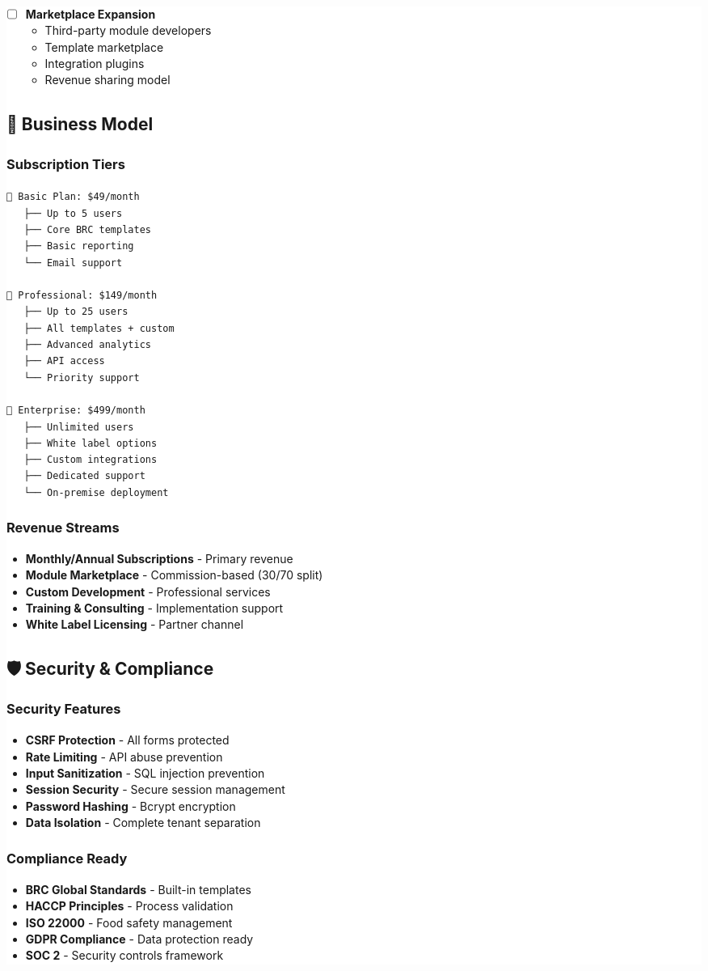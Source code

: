 - [ ] **Marketplace Expansion**
  - Third-party module developers
  - Template marketplace
  - Integration plugins
  - Revenue sharing model

## 💼 Business Model

### Subscription Tiers
```
🥉 Basic Plan: $49/month
   ├── Up to 5 users
   ├── Core BRC templates
   ├── Basic reporting
   └── Email support

🥈 Professional: $149/month
   ├── Up to 25 users
   ├── All templates + custom
   ├── Advanced analytics
   ├── API access
   └── Priority support

🥇 Enterprise: $499/month
   ├── Unlimited users
   ├── White label options
   ├── Custom integrations
   ├── Dedicated support
   └── On-premise deployment
```

### Revenue Streams
- **Monthly/Annual Subscriptions** - Primary revenue
- **Module Marketplace** - Commission-based (30/70 split)
- **Custom Development** - Professional services
- **Training & Consulting** - Implementation support
- **White Label Licensing** - Partner channel

## 🛡️ Security & Compliance

### Security Features
- **CSRF Protection** - All forms protected
- **Rate Limiting** - API abuse prevention
- **Input Sanitization** - SQL injection prevention
- **Session Security** - Secure session management
- **Password Hashing** - Bcrypt encryption
- **Data Isolation** - Complete tenant separation

### Compliance Ready
- **BRC Global Standards** - Built-in templates
- **HACCP Principles** - Process validation
- **ISO 22000** - Food safety management
- **GDPR Compliance** - Data protection ready
- **SOC 2** - Security controls framework
